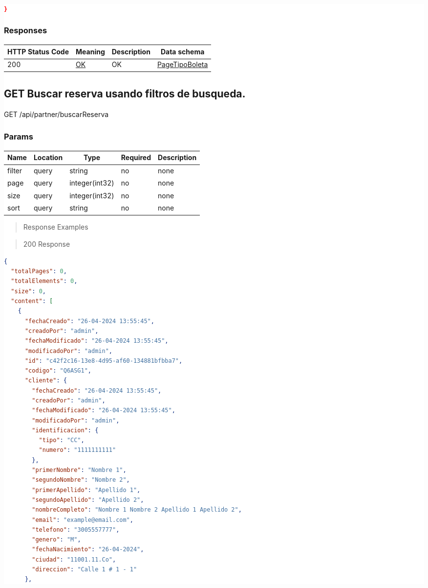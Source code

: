 ```json
}
```

### Responses

|HTTP Status Code |Meaning|Description|Data schema|
|---|---|---|---|
|200|[OK](https://tools.ietf.org/html/rfc7231#section-6.3.1)|OK|[PageTipoBoleta](#schemapagetipoboleta)|

<a id="opIdgetBuscarReserva"></a>

## GET Buscar reserva usando filtros de busqueda.

GET /api/partner/buscarReserva

### Params

|Name|Location|Type|Required|Description|
|---|---|---|---|---|
|filter|query|string| no |none|
|page|query|integer(int32)| no |none|
|size|query|integer(int32)| no |none|
|sort|query|string| no |none|

> Response Examples

> 200 Response

```json
{
  "totalPages": 0,
  "totalElements": 0,
  "size": 0,
  "content": [
    {
      "fechaCreado": "26-04-2024 13:55:45",
      "creadoPor": "admin",
      "fechaModificado": "26-04-2024 13:55:45",
      "modificadoPor": "admin",
      "id": "c42f2c16-13e8-4d95-af60-134881bfbba7",
      "codigo": "Q6ASG1",
      "cliente": {
        "fechaCreado": "26-04-2024 13:55:45",
        "creadoPor": "admin",
        "fechaModificado": "26-04-2024 13:55:45",
        "modificadoPor": "admin",
        "identificacion": {
          "tipo": "CC",
          "numero": "1111111111"
        },
        "primerNombre": "Nombre 1",
        "segundoNombre": "Nombre 2",
        "primerApellido": "Apellido 1",
        "segundoApellido": "Apellido 2",
        "nombreCompleto": "Nombre 1 Nombre 2 Apellido 1 Apellido 2",
        "email": "example@email.com",
        "telefono": "3005557777",
        "genero": "M",
        "fechaNacimiento": "26-04-2024",
        "ciudad": "11001.11.Co",
        "direccion": "Calle 1 # 1 - 1"
      },
```